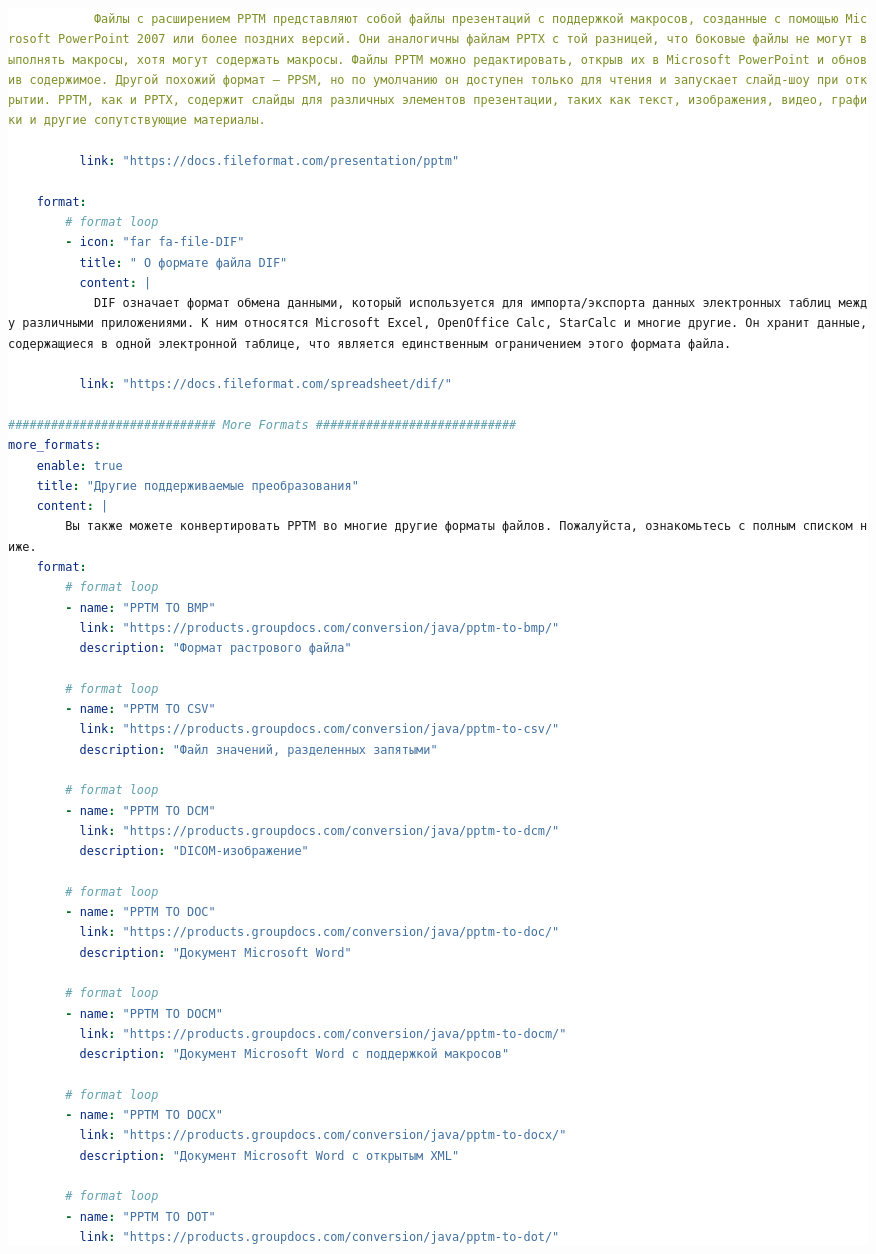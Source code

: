 ```yaml
            Файлы с расширением PPTM представляют собой файлы презентаций с поддержкой макросов, созданные с помощью Microsoft PowerPoint 2007 или более поздних версий. Они аналогичны файлам PPTX с той разницей, что боковые файлы не могут выполнять макросы, хотя могут содержать макросы. Файлы PPTM можно редактировать, открыв их в Microsoft PowerPoint и обновив содержимое. Другой похожий формат — PPSM, но по умолчанию он доступен только для чтения и запускает слайд-шоу при открытии. PPTM, как и PPTX, содержит слайды для различных элементов презентации, таких как текст, изображения, видео, графики и другие сопутствующие материалы.

          link: "https://docs.fileformat.com/presentation/pptm"

    format:
        # format loop
        - icon: "far fa-file-DIF"
          title: " О формате файла DIF"
          content: |
            DIF означает формат обмена данными, который используется для импорта/экспорта данных электронных таблиц между различными приложениями. К ним относятся Microsoft Excel, OpenOffice Calc, StarCalc и многие другие. Он хранит данные, содержащиеся в одной электронной таблице, что является единственным ограничением этого формата файла.

          link: "https://docs.fileformat.com/spreadsheet/dif/"

############################# More Formats ############################
more_formats:
    enable: true
    title: "Другие поддерживаемые преобразования"
    content: |
        Вы также можете конвертировать PPTM во многие другие форматы файлов. Пожалуйста, ознакомьтесь с полным списком ниже.
    format: 
        # format loop
        - name: "PPTM TO BMP"
          link: "https://products.groupdocs.com/conversion/java/pptm-to-bmp/"
          description: "Формат растрового файла"

        # format loop
        - name: "PPTM TO CSV"
          link: "https://products.groupdocs.com/conversion/java/pptm-to-csv/"
          description: "Файл значений, разделенных запятыми"

        # format loop
        - name: "PPTM TO DCM"
          link: "https://products.groupdocs.com/conversion/java/pptm-to-dcm/"
          description: "DICOM-изображение"

        # format loop
        - name: "PPTM TO DOC"
          link: "https://products.groupdocs.com/conversion/java/pptm-to-doc/"
          description: "Документ Microsoft Word"

        # format loop
        - name: "PPTM TO DOCM"
          link: "https://products.groupdocs.com/conversion/java/pptm-to-docm/"
          description: "Документ Microsoft Word с поддержкой макросов"

        # format loop
        - name: "PPTM TO DOCX"
          link: "https://products.groupdocs.com/conversion/java/pptm-to-docx/"
          description: "Документ Microsoft Word с открытым XML"

        # format loop
        - name: "PPTM TO DOT"
          link: "https://products.groupdocs.com/conversion/java/pptm-to-dot/"
```